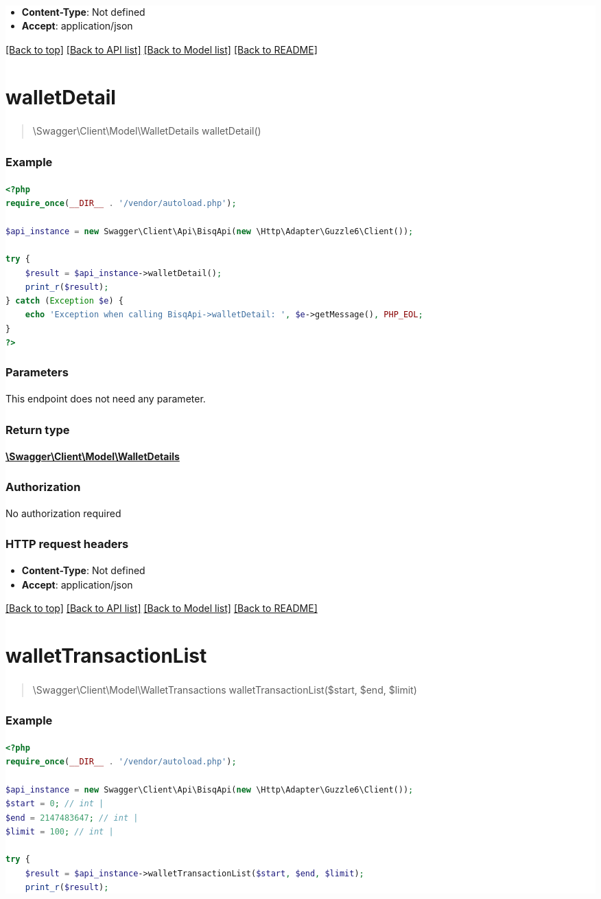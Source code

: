  - **Content-Type**: Not defined
 - **Accept**: application/json

[[Back to top]](#) [[Back to API list]](../../README.md#documentation-for-api-endpoints) [[Back to Model list]](../../README.md#documentation-for-models) [[Back to README]](../../README.md)

# **walletDetail**
> \Swagger\Client\Model\WalletDetails walletDetail()



### Example
```php
<?php
require_once(__DIR__ . '/vendor/autoload.php');

$api_instance = new Swagger\Client\Api\BisqApi(new \Http\Adapter\Guzzle6\Client());

try {
    $result = $api_instance->walletDetail();
    print_r($result);
} catch (Exception $e) {
    echo 'Exception when calling BisqApi->walletDetail: ', $e->getMessage(), PHP_EOL;
}
?>
```

### Parameters
This endpoint does not need any parameter.

### Return type

[**\Swagger\Client\Model\WalletDetails**](../Model/WalletDetails.md)

### Authorization

No authorization required

### HTTP request headers

 - **Content-Type**: Not defined
 - **Accept**: application/json

[[Back to top]](#) [[Back to API list]](../../README.md#documentation-for-api-endpoints) [[Back to Model list]](../../README.md#documentation-for-models) [[Back to README]](../../README.md)

# **walletTransactionList**
> \Swagger\Client\Model\WalletTransactions walletTransactionList($start, $end, $limit)



### Example
```php
<?php
require_once(__DIR__ . '/vendor/autoload.php');

$api_instance = new Swagger\Client\Api\BisqApi(new \Http\Adapter\Guzzle6\Client());
$start = 0; // int | 
$end = 2147483647; // int | 
$limit = 100; // int | 

try {
    $result = $api_instance->walletTransactionList($start, $end, $limit);
    print_r($result);
```